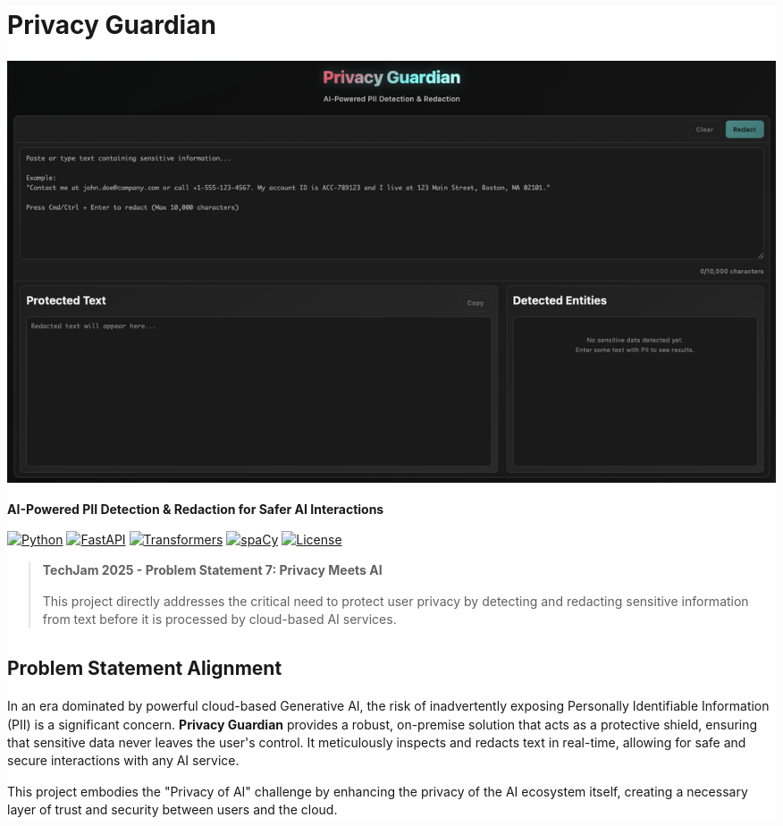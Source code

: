 # Privacy Guardian 

![UI Image](./assets/ui_image.png)

**AI-Powered PII Detection & Redaction for Safer AI Interactions**

[![Python](https://img.shields.io/badge/Python-3.8+-blue.svg)](https://python.org)
[![FastAPI](https://img.shields.io/badge/FastAPI-0.116+-green.svg)](https://fastapi.tiangolo.com)
[![Transformers](https://img.shields.io/badge/🤗%20Transformers-4.44+-yellow.svg)](https://huggingface.co/transformers)
[![spaCy](https://img.shields.io/badge/spaCy-3.8-brightgreen.svg)](https://spacy.io)
[![License](https://img.shields.io/badge/License-MIT-yellow.svg)](LICENSE)

> **TechJam 2025 - Problem Statement 7: Privacy Meets AI**
> 
> This project directly addresses the critical need to protect user privacy by detecting and redacting sensitive information from text before it is processed by cloud-based AI services.

##  Problem Statement Alignment

In an era dominated by powerful cloud-based Generative AI, the risk of inadvertently exposing Personally Identifiable Information (PII) is a significant concern. **Privacy Guardian** provides a robust, on-premise solution that acts as a protective shield, ensuring that sensitive data never leaves the user's control. It meticulously inspects and redacts text in real-time, allowing for safe and secure interactions with any AI service.

This project embodies the "Privacy of AI" challenge by enhancing the privacy of the AI ecosystem itself, creating a necessary layer of trust and security between users and the cloud.
